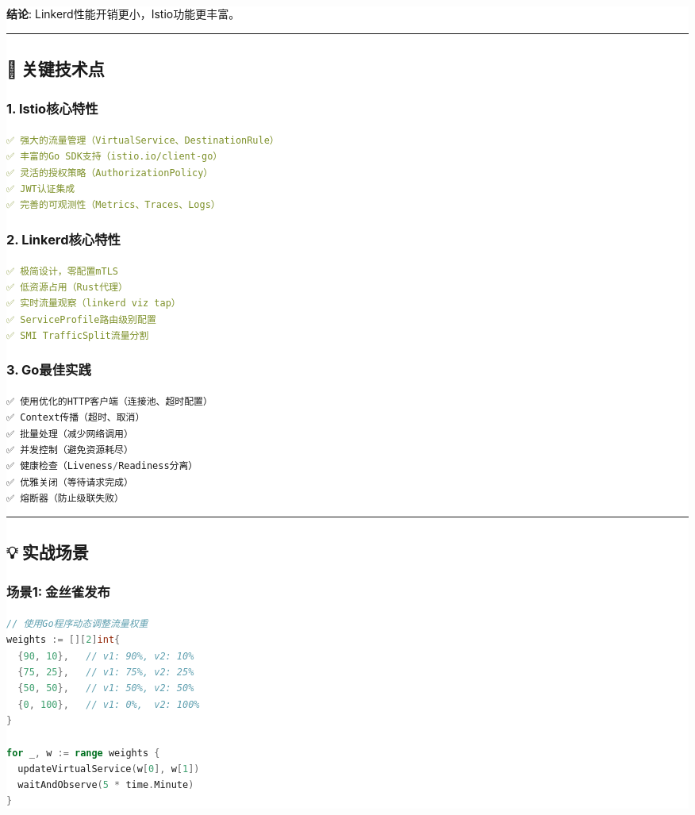 **结论**: Linkerd性能开销更小，Istio功能更丰富。

---

## 🎯 关键技术点

### 1. Istio核心特性

```yaml
✅ 强大的流量管理（VirtualService、DestinationRule）
✅ 丰富的Go SDK支持（istio.io/client-go）
✅ 灵活的授权策略（AuthorizationPolicy）
✅ JWT认证集成
✅ 完善的可观测性（Metrics、Traces、Logs）
```

### 2. Linkerd核心特性

```yaml
✅ 极简设计，零配置mTLS
✅ 低资源占用（Rust代理）
✅ 实时流量观察（linkerd viz tap）
✅ ServiceProfile路由级别配置
✅ SMI TrafficSplit流量分割
```

### 3. Go最佳实践

```go
✅ 使用优化的HTTP客户端（连接池、超时配置）
✅ Context传播（超时、取消）
✅ 批量处理（减少网络调用）
✅ 并发控制（避免资源耗尽）
✅ 健康检查（Liveness/Readiness分离）
✅ 优雅关闭（等待请求完成）
✅ 熔断器（防止级联失败）
```

---

## 💡 实战场景

### 场景1: 金丝雀发布

```go
// 使用Go程序动态调整流量权重
weights := [][2]int{
  {90, 10},   // v1: 90%, v2: 10%
  {75, 25},   // v1: 75%, v2: 25%
  {50, 50},   // v1: 50%, v2: 50%
  {0, 100},   // v1: 0%,  v2: 100%
}

for _, w := range weights {
  updateVirtualService(w[0], w[1])
  waitAndObserve(5 * time.Minute)
}
```
